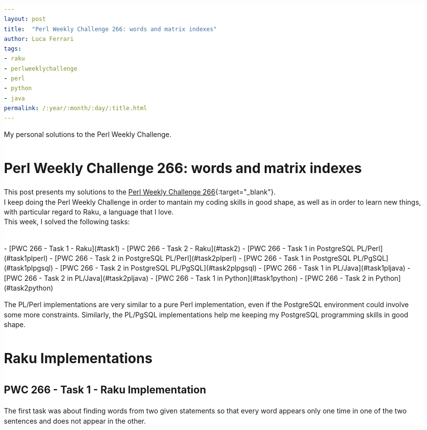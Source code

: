 ```yaml
---
layout: post
title:  "Perl Weekly Challenge 266: words and matrix indexes"
author: Luca Ferrari
tags:
- raku
- perlweeklychallenge
- perl
- python
- java
permalink: /:year/:month/:day/:title.html
---
```

My personal solutions to the Perl Weekly Challenge.

# Perl Weekly Challenge 266: words and matrix indexes

This post presents my solutions to the [Perl Weekly Challenge 266](https://perlweeklychallenge.org/blog/perl-weekly-challenge-266/){:target="_blank"}.
<br/>
I keep doing the Perl Weekly Challenge in order to mantain my coding skills in good shape, as well as in order to learn new things, with particular regard to Raku, a language that I love.
<br/>
This week, I solved the following tasks:

<br/>
- [PWC 266 - Task 1 - Raku](#task1)
- [PWC 266 - Task 2 - Raku](#task2)
- [PWC 266 - Task 1 in PostgreSQL PL/Perl](#task1plperl)
- [PWC 266 - Task 2 in PostgreSQL PL/Perl](#task2plperl)
- [PWC 266 - Task 1 in PostgreSQL PL/PgSQL](#task1plpgsql)
- [PWC 266 - Task 2 in PostgreSQL PL/PgSQL](#task2plpgsql)
- [PWC 266 - Task 1 in PL/Java](#task1pljava)
- [PWC 266 - Task 2 in PL/Java](#task2pljava)
- [PWC 266 - Task 1 in Python](#task1python)
- [PWC 266 - Task 2 in Python](#task2python)


The PL/Perl implementations are very similar to a pure Perl implementation, even if the PostgreSQL environment could involve some more constraints. Similarly, the PL/PgSQL implementations help me keeping my PostgreSQL programming skills in good shape.

# Raku Implementations

<a name="task1"></a>
## PWC 266 - Task 1 - Raku Implementation

The first task was about finding words from two given statements so that every word appears only one time in one of the two sentences and does not appear in the other.
